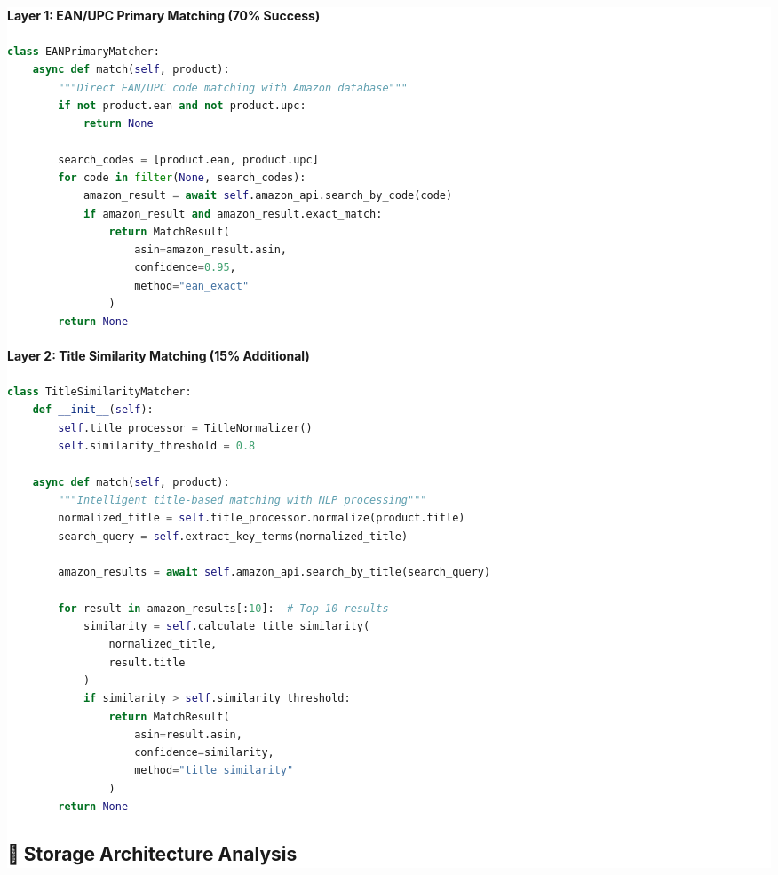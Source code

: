 #### **Layer 1: EAN/UPC Primary Matching (70% Success)**
```python
class EANPrimaryMatcher:
    async def match(self, product):
        """Direct EAN/UPC code matching with Amazon database"""
        if not product.ean and not product.upc:
            return None
            
        search_codes = [product.ean, product.upc]
        for code in filter(None, search_codes):
            amazon_result = await self.amazon_api.search_by_code(code)
            if amazon_result and amazon_result.exact_match:
                return MatchResult(
                    asin=amazon_result.asin,
                    confidence=0.95,
                    method="ean_exact"
                )
        return None
```

#### **Layer 2: Title Similarity Matching (15% Additional)**
```python
class TitleSimilarityMatcher:
    def __init__(self):
        self.title_processor = TitleNormalizer()
        self.similarity_threshold = 0.8
        
    async def match(self, product):
        """Intelligent title-based matching with NLP processing"""
        normalized_title = self.title_processor.normalize(product.title)
        search_query = self.extract_key_terms(normalized_title)
        
        amazon_results = await self.amazon_api.search_by_title(search_query)
        
        for result in amazon_results[:10]:  # Top 10 results
            similarity = self.calculate_title_similarity(
                normalized_title, 
                result.title
            )
            if similarity > self.similarity_threshold:
                return MatchResult(
                    asin=result.asin,
                    confidence=similarity,
                    method="title_similarity"
                )
        return None
```

## 💾 Storage Architecture Analysis
